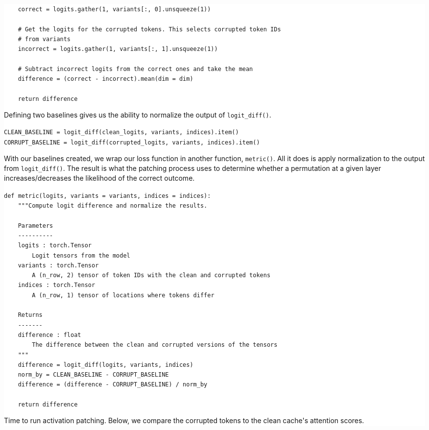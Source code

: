```{code-cell}
    correct = logits.gather(1, variants[:, 0].unsqueeze(1))

    # Get the logits for the corrupted tokens. This selects corrupted token IDs
    # from variants
    incorrect = logits.gather(1, variants[:, 1].unsqueeze(1))

    # Subtract incorrect logits from the correct ones and take the mean
    difference = (correct - incorrect).mean(dim = dim)

    return difference
```

Defining two baselines gives us the ability to normalize the output of
`logit_diff()`.

```{code-cell}
CLEAN_BASELINE = logit_diff(clean_logits, variants, indices).item()
CORRUPT_BASELINE = logit_diff(corrupted_logits, variants, indices).item()
```

With our baselines created, we wrap our loss function in another function,
`metric()`. All it does is apply normalization to the output from
`logit_diff()`. The result is what the patching process uses to determine
whether a permutation at a given layer increases/decreases the likelihood of
the correct outcome.

```{code-cell}
def metric(logits, variants = variants, indices = indices):
    """Compute logit difference and normalize the results.

    Parameters
    ----------
    logits : torch.Tensor
        Logit tensors from the model
    variants : torch.Tensor
        A (n_row, 2) tensor of token IDs with the clean and corrupted tokens
    indices : torch.Tensor
        A (n_row, 1) tensor of locations where tokens differ

    Returns
    -------
    difference : float
        The difference between the clean and corrupted versions of the tensors
    """
    difference = logit_diff(logits, variants, indices)
    norm_by = CLEAN_BASELINE - CORRUPT_BASELINE
    difference = (difference - CORRUPT_BASELINE) / norm_by

    return difference
```

Time to run activation patching. Below, we compare the corrupted tokens to the
clean cache's attention scores.


[nb]: https://github.com/jeddobson/blackbox-transformers/tree/main
[jac]: https://scikit-learn.org/stable/modules/generated/sklearn.metrics.jaccard_score.html
[inter]: https://en.wikipedia.org/wiki/Intersection_(set_theory)
[union]: https://en.wikipedia.org/wiki/Union_(set_theory)
[script]: https://github.com/t-shoemaker/2024_dtl_lm-interpretability/blob/main/src/prompt_prepend_batched.py
[tl]: https://github.com/TransformerLensOrg/TransformerLens